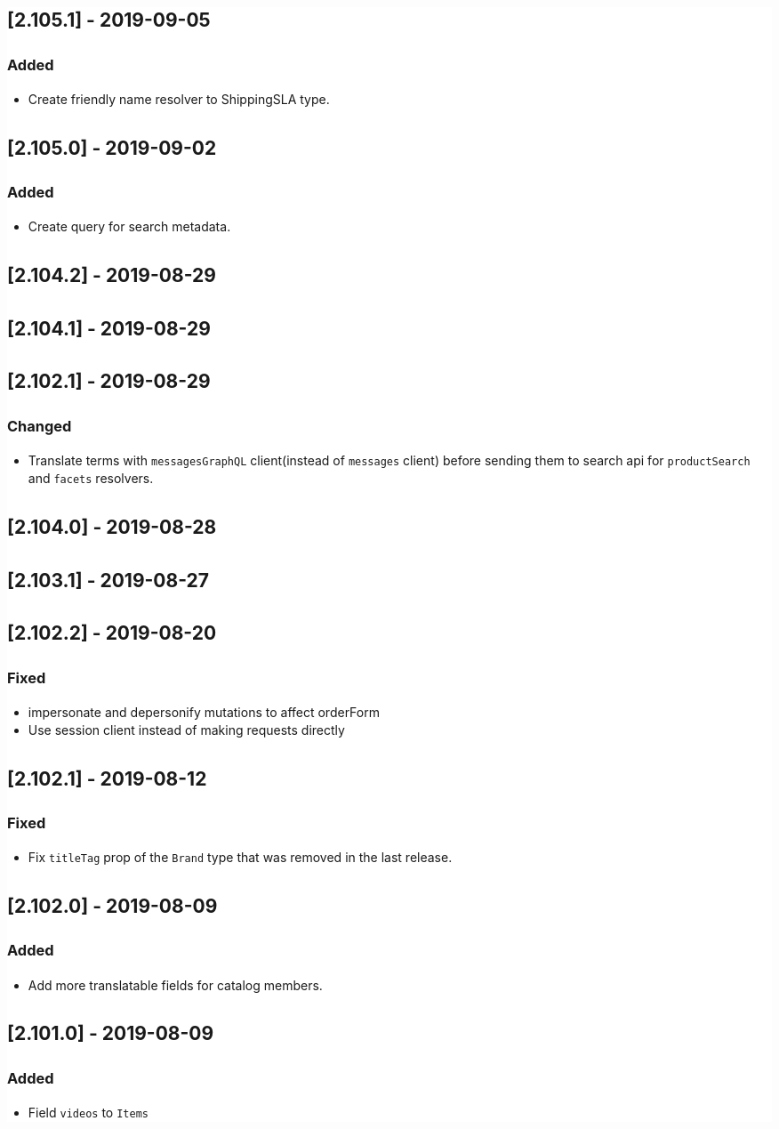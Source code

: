 ## [2.105.1] - 2019-09-05
### Added
- Create friendly name resolver to ShippingSLA type.

## [2.105.0] - 2019-09-02
### Added
- Create query for search metadata.

## [2.104.2] - 2019-08-29

## [2.104.1] - 2019-08-29

## [2.102.1] - 2019-08-29
### Changed
- Translate terms with `messagesGraphQL` client(instead of `messages` client) before sending them to search api for `productSearch` and `facets` resolvers.

## [2.104.0] - 2019-08-28

## [2.103.1] - 2019-08-27

## [2.102.2] - 2019-08-20
### Fixed
- impersonate and depersonify mutations to affect orderForm
- Use session client instead of making requests directly

## [2.102.1] - 2019-08-12
### Fixed
- Fix `titleTag` prop of the `Brand` type that was removed in the last release.

## [2.102.0] - 2019-08-09
### Added
- Add more translatable fields for catalog members.

## [2.101.0] - 2019-08-09

### Added
- Field `videos` to `Items`
